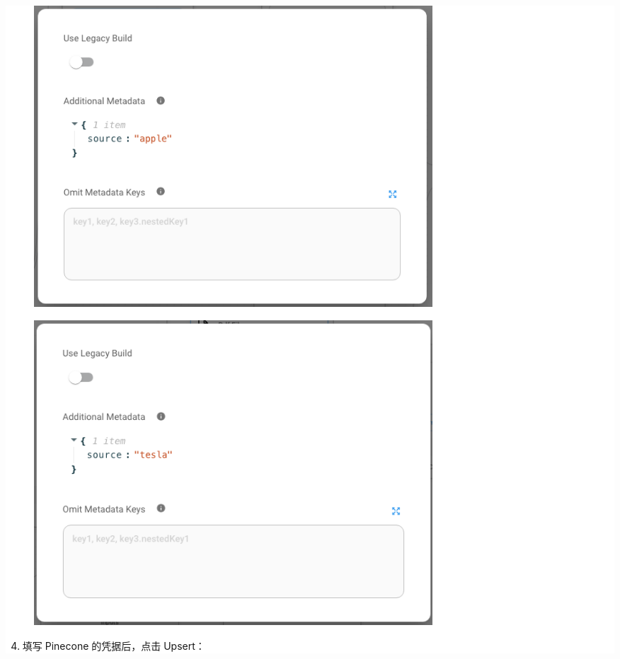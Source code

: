 <div align="left"><figure><img src="../.gitbook/assets/multi-docs-apple.png" alt="" width="563"><figcaption></figcaption></figure> <figure><img src="../.gitbook/assets/multi-docs-tesla.png" alt="" width="563"><figcaption></figcaption></figure></div>

4. 填写 Pinecone 的凭据后，点击 Upsert：
